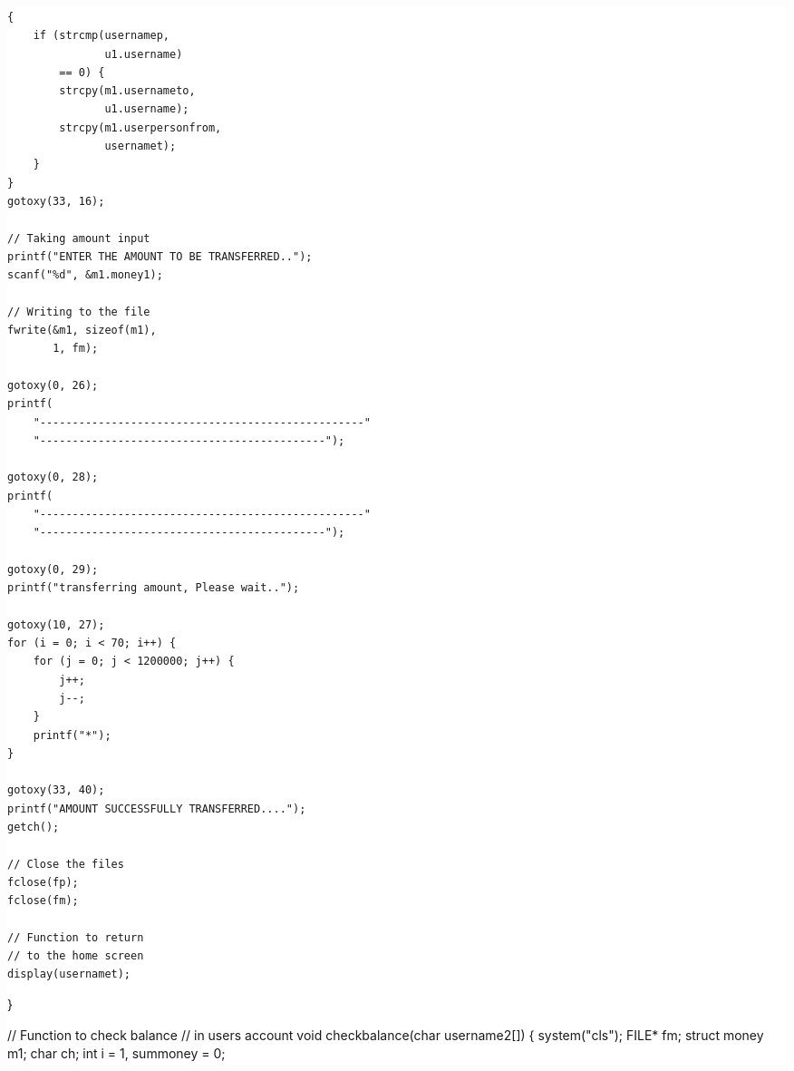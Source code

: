     {
        if (strcmp(usernamep,
                   u1.username)
            == 0) {
            strcpy(m1.usernameto,
                   u1.username);
            strcpy(m1.userpersonfrom,
                   usernamet);
        }
    }
    gotoxy(33, 16);
 
    // Taking amount input
    printf("ENTER THE AMOUNT TO BE TRANSFERRED..");
    scanf("%d", &m1.money1);
 
    // Writing to the file
    fwrite(&m1, sizeof(m1),
           1, fm);
 
    gotoxy(0, 26);
    printf(
        "--------------------------------------------------"
        "--------------------------------------------");
 
    gotoxy(0, 28);
    printf(
        "--------------------------------------------------"
        "--------------------------------------------");
 
    gotoxy(0, 29);
    printf("transferring amount, Please wait..");
 
    gotoxy(10, 27);
    for (i = 0; i < 70; i++) {
        for (j = 0; j < 1200000; j++) {
            j++;
            j--;
        }
        printf("*");
    }
 
    gotoxy(33, 40);
    printf("AMOUNT SUCCESSFULLY TRANSFERRED....");
    getch();
 
    // Close the files
    fclose(fp);
    fclose(fm);
 
    // Function to return
    // to the home screen
    display(usernamet);
}
 
// Function to check balance
// in users account
void checkbalance(char username2[])
{
    system("cls");
    FILE* fm;
    struct money m1;
    char ch;
    int i = 1, summoney = 0;
 